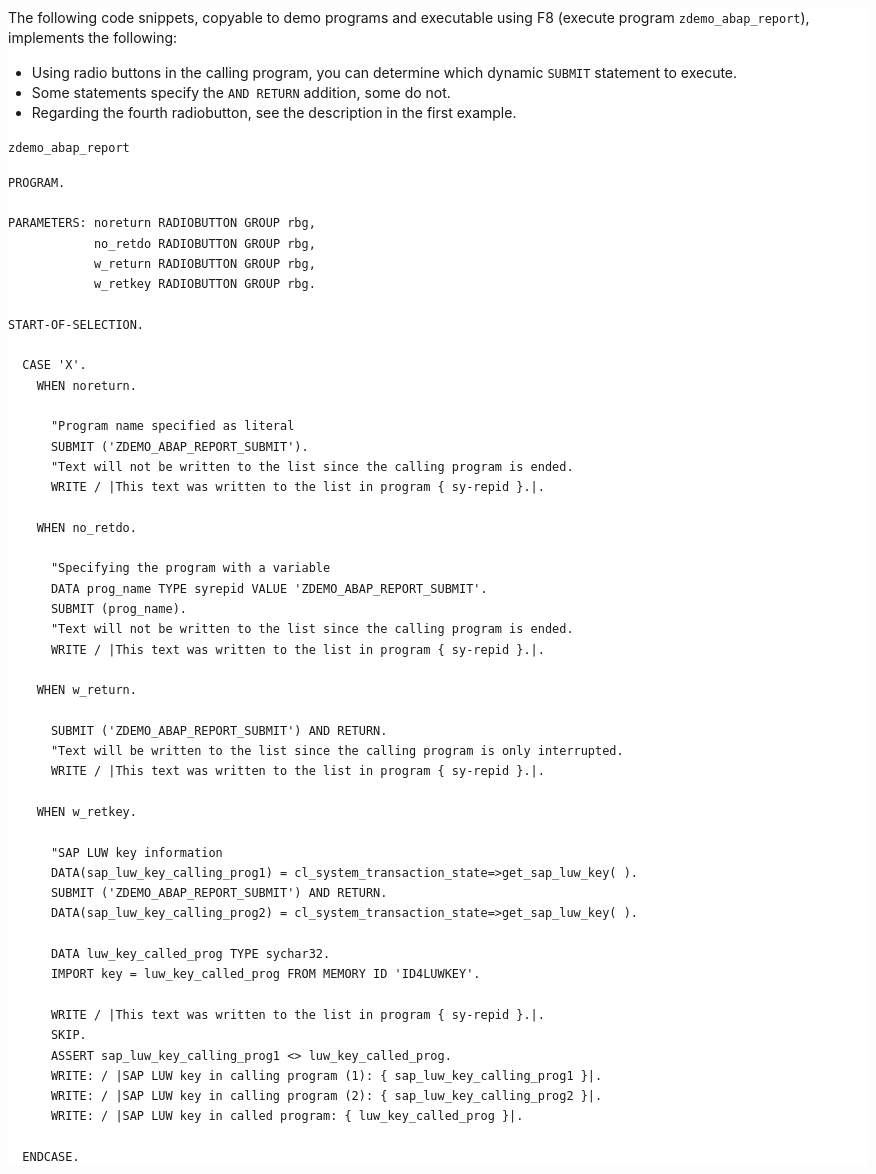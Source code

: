  </td>

<td> 

The following code snippets, copyable to demo programs and executable using F8 (execute program `zdemo_abap_report`), implements the following:
- Using radio buttons in the calling program, you can determine which dynamic `SUBMIT` statement to execute. 
- Some statements specify the `AND RETURN` addition, some do not.
- Regarding the fourth radiobutton, see the description in the first example.
  

`zdemo_abap_report`
``` abap
PROGRAM.

PARAMETERS: noreturn RADIOBUTTON GROUP rbg,
            no_retdo RADIOBUTTON GROUP rbg,
            w_return RADIOBUTTON GROUP rbg,
            w_retkey RADIOBUTTON GROUP rbg.

START-OF-SELECTION.

  CASE 'X'.
    WHEN noreturn.

      "Program name specified as literal
      SUBMIT ('ZDEMO_ABAP_REPORT_SUBMIT').
      "Text will not be written to the list since the calling program is ended.
      WRITE / |This text was written to the list in program { sy-repid }.|.

    WHEN no_retdo.

      "Specifying the program with a variable
      DATA prog_name TYPE syrepid VALUE 'ZDEMO_ABAP_REPORT_SUBMIT'.
      SUBMIT (prog_name).
      "Text will not be written to the list since the calling program is ended.
      WRITE / |This text was written to the list in program { sy-repid }.|.

    WHEN w_return.

      SUBMIT ('ZDEMO_ABAP_REPORT_SUBMIT') AND RETURN.
      "Text will be written to the list since the calling program is only interrupted.
      WRITE / |This text was written to the list in program { sy-repid }.|.

    WHEN w_retkey.

      "SAP LUW key information
      DATA(sap_luw_key_calling_prog1) = cl_system_transaction_state=>get_sap_luw_key( ).
      SUBMIT ('ZDEMO_ABAP_REPORT_SUBMIT') AND RETURN.
      DATA(sap_luw_key_calling_prog2) = cl_system_transaction_state=>get_sap_luw_key( ).

      DATA luw_key_called_prog TYPE sychar32.
      IMPORT key = luw_key_called_prog FROM MEMORY ID 'ID4LUWKEY'.

      WRITE / |This text was written to the list in program { sy-repid }.|.
      SKIP.
      ASSERT sap_luw_key_calling_prog1 <> luw_key_called_prog.
      WRITE: / |SAP LUW key in calling program (1): { sap_luw_key_calling_prog1 }|.
      WRITE: / |SAP LUW key in calling program (2): { sap_luw_key_calling_prog2 }|.
      WRITE: / |SAP LUW key in called program: { luw_key_called_prog }|.

  ENDCASE.
``` 
